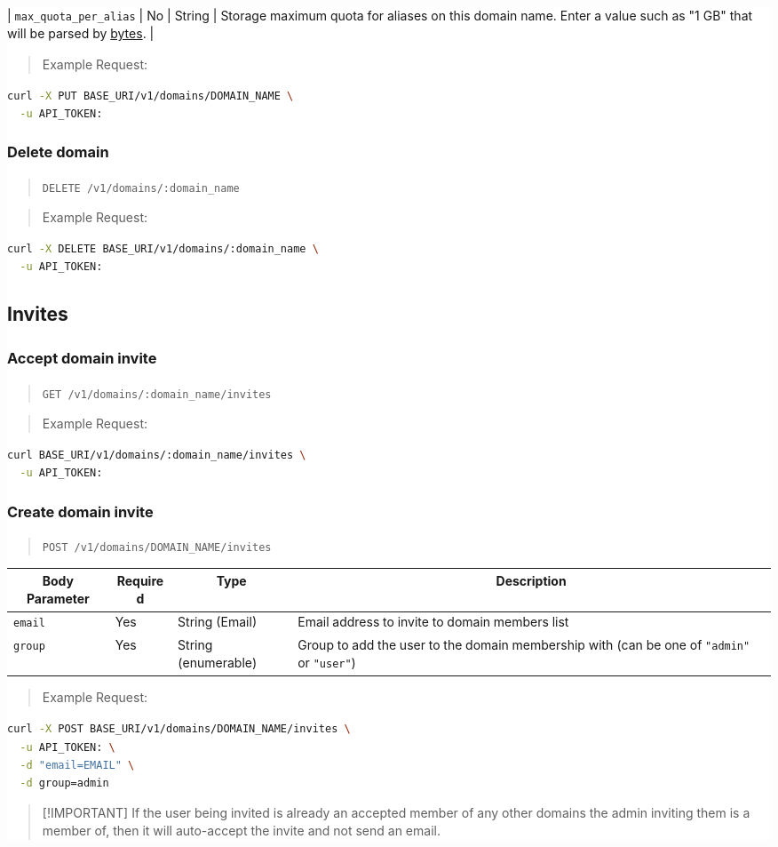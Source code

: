 | `max_quota_per_alias`          | No       | String                          | Storage maximum quota for aliases on this domain name.  Enter a value such as "1 GB" that will be parsed by [bytes](https://github.com/visionmedia/bytes.js).                                                                                                                                 |

> Example Request:

```sh
curl -X PUT BASE_URI/v1/domains/DOMAIN_NAME \
  -u API_TOKEN:
```

### Delete domain

> `DELETE /v1/domains/:domain_name`

> Example Request:

```sh
curl -X DELETE BASE_URI/v1/domains/:domain_name \
  -u API_TOKEN:
```


## Invites

### Accept domain invite

> `GET /v1/domains/:domain_name/invites`

> Example Request:

```sh
curl BASE_URI/v1/domains/:domain_name/invites \
  -u API_TOKEN:
```

### Create domain invite

> `POST /v1/domains/DOMAIN_NAME/invites`

| Body Parameter | Required | Type                | Description                                                                               |
| -------------- | -------- | ------------------- | ----------------------------------------------------------------------------------------- |
| `email`        | Yes      | String (Email)      | Email address to invite to domain members list                                            |
| `group`        | Yes      | String (enumerable) | Group to add the user to the domain membership with (can be one of `"admin"` or `"user"`) |

> Example Request:

```sh
curl -X POST BASE_URI/v1/domains/DOMAIN_NAME/invites \
  -u API_TOKEN: \
  -d "email=EMAIL" \
  -d group=admin
```

> \[!IMPORTANT]
> If the user being invited is already an accepted member of any other domains the admin inviting them is a member of, then it will auto-accept the invite and not send an email.
